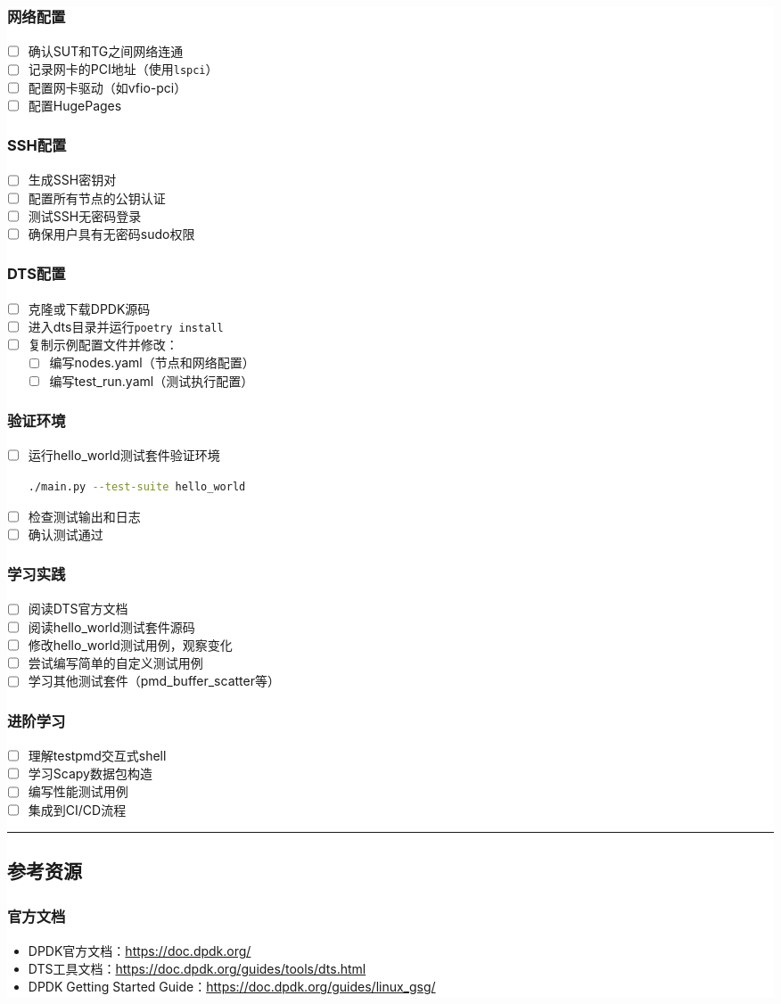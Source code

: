 ### 网络配置
- [ ] 确认SUT和TG之间网络连通
- [ ] 记录网卡的PCI地址（使用`lspci`）
- [ ] 配置网卡驱动（如vfio-pci）
- [ ] 配置HugePages

### SSH配置
- [ ] 生成SSH密钥对
- [ ] 配置所有节点的公钥认证
- [ ] 测试SSH无密码登录
- [ ] 确保用户具有无密码sudo权限

### DTS配置
- [ ] 克隆或下载DPDK源码
- [ ] 进入dts目录并运行`poetry install`
- [ ] 复制示例配置文件并修改：
  - [ ] 编写nodes.yaml（节点和网络配置）
  - [ ] 编写test_run.yaml（测试执行配置）

### 验证环境
- [ ] 运行hello_world测试套件验证环境
  ```bash
  ./main.py --test-suite hello_world
  ```
- [ ] 检查测试输出和日志
- [ ] 确认测试通过

### 学习实践
- [ ] 阅读DTS官方文档
- [ ] 阅读hello_world测试套件源码
- [ ] 修改hello_world测试用例，观察变化
- [ ] 尝试编写简单的自定义测试用例
- [ ] 学习其他测试套件（pmd_buffer_scatter等）

### 进阶学习
- [ ] 理解testpmd交互式shell
- [ ] 学习Scapy数据包构造
- [ ] 编写性能测试用例
- [ ] 集成到CI/CD流程

---

## 参考资源

### 官方文档
- DPDK官方文档：https://doc.dpdk.org/
- DTS工具文档：https://doc.dpdk.org/guides/tools/dts.html
- DPDK Getting Started Guide：https://doc.dpdk.org/guides/linux_gsg/
